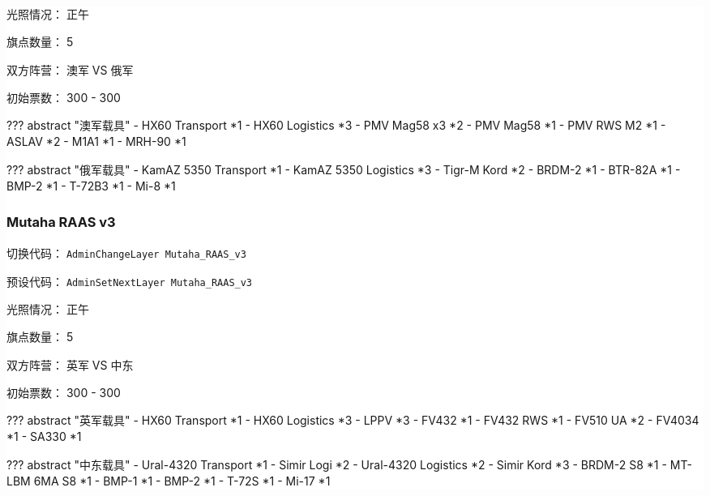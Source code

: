 光照情况： 正午

旗点数量： 5

双方阵营： 澳军 VS 俄军

初始票数： 300  -  300

??? abstract "澳军载具"
    - HX60 Transport *1
    - HX60 Logistics *3
    - PMV Mag58 x3 *2
    - PMV Mag58 *1
    - PMV RWS M2 *1
    - ASLAV *2
    - M1A1 *1
    - MRH-90 *1

??? abstract "俄军载具"
    - KamAZ 5350 Transport *1
    - KamAZ 5350 Logistics *3
    - Tigr-M Kord *2
    - BRDM-2 *1
    - BTR-82A *1
    - BMP-2 *1
    - T-72B3 *1
    - Mi-8 *1


### Mutaha RAAS v3

切换代码： `AdminChangeLayer Mutaha_RAAS_v3`

预设代码： `AdminSetNextLayer Mutaha_RAAS_v3`

光照情况： 正午

旗点数量： 5

双方阵营： 英军 VS 中东

初始票数： 300  -  300

??? abstract "英军载具"
    - HX60 Transport *1
    - HX60 Logistics *3
    - LPPV *3
    - FV432 *1
    - FV432 RWS *1
    - FV510 UA *2
    - FV4034 *1
    - SA330 *1

??? abstract "中东载具"
    - Ural-4320 Transport *1
    - Simir Logi *2
    - Ural-4320 Logistics *2
    - Simir Kord *3
    - BRDM-2 S8 *1
    - MT-LBM 6MA S8 *1
    - BMP-1 *1
    - BMP-2 *1
    - T-72S *1
    - Mi-17 *1
